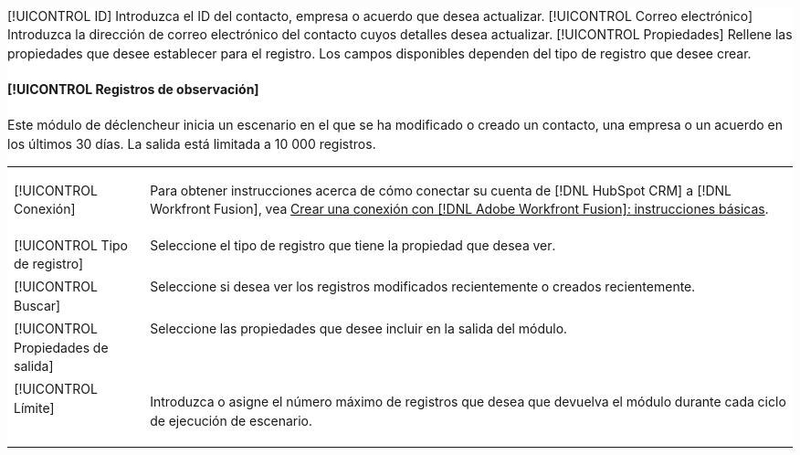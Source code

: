   </tr> 
  <tr> 
   <td role="rowheader">[!UICONTROL ID]</td> 
   <td>Introduzca el ID del contacto, empresa o acuerdo que desea actualizar. </td> 
  </tr> 
  <tr> 
   <td role="rowheader">[!UICONTROL Correo electrónico]</td> 
   <td>Introduzca la dirección de correo electrónico del contacto cuyos detalles desea actualizar. </td> 
  </tr> 
  <tr> 
   <td role="rowheader">[!UICONTROL Propiedades]</td> 
   <td>Rellene las propiedades que desee establecer para el registro. Los campos disponibles dependen del tipo de registro que desee crear.</td> 
  </tr> 
 </tbody> 
</table>

#### [!UICONTROL Registros de observación]

Este módulo de déclencheur inicia un escenario en el que se ha modificado o creado un contacto, una empresa o un acuerdo en los últimos 30 días. La salida está limitada a 10 000 registros.

<table style="table-layout:auto"> 
 <col> 
 <col> 
 <tbody> 
  <tr> 
   <td role="rowheader"> <p>[!UICONTROL Conexión]</p> </td> 
   <td> <p>Para obtener instrucciones acerca de cómo conectar su cuenta de [!DNL HubSpot CRM] a [!DNL Workfront Fusion], vea <a href="../../workfront-fusion/connections/connect-to-fusion-general.md" class="MCXref xref" data-mc-variable-override="">Crear una conexión con [!DNL Adobe Workfront Fusion]: instrucciones básicas</a>.</p> </td> 
  </tr> 
  <tr> 
   <td role="rowheader">[!UICONTROL Tipo de registro]</td> 
   <td>Seleccione el tipo de registro que tiene la propiedad que desea ver.</td> 
  </tr> 
  <tr> 
   <td role="rowheader">[!UICONTROL Buscar]</td> 
   <td>Seleccione si desea ver los registros modificados recientemente o creados recientemente.</td> 
  </tr> 
  <tr> 
   <td role="rowheader">[!UICONTROL Propiedades de salida]</td> 
   <td>Seleccione las propiedades que desee incluir en la salida del módulo.</td> 
  </tr> 
  <tr> 
   <td role="rowheader">[!UICONTROL Límite]</td> 
   <td> <p>Introduzca o asigne el número máximo de registros que desea que devuelva el módulo durante cada ciclo de ejecución de escenario.</p> </td> 
  </tr> 
 </tbody> 
</table>
